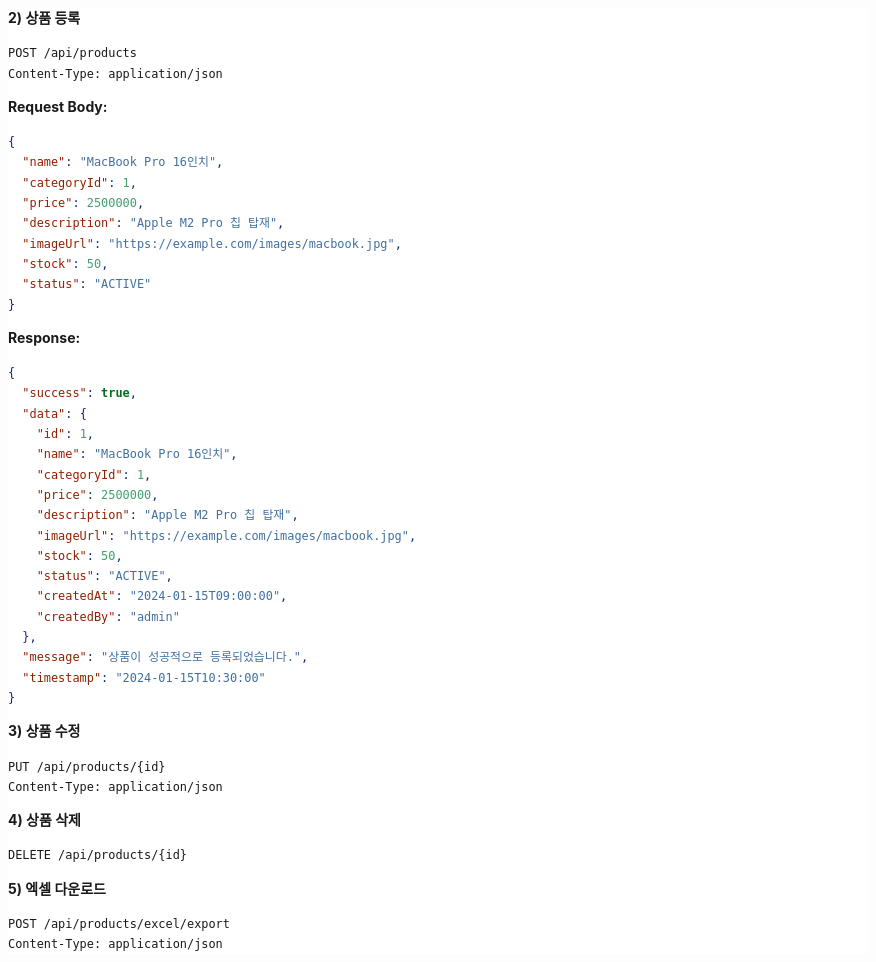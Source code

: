 **2) 상품 등록**
```http
POST /api/products
Content-Type: application/json
```
**Request Body:**
```json
{
  "name": "MacBook Pro 16인치",
  "categoryId": 1,
  "price": 2500000,
  "description": "Apple M2 Pro 칩 탑재",
  "imageUrl": "https://example.com/images/macbook.jpg",
  "stock": 50,
  "status": "ACTIVE"
}
```

**Response:**
```json
{
  "success": true,
  "data": {
    "id": 1,
    "name": "MacBook Pro 16인치",
    "categoryId": 1,
    "price": 2500000,
    "description": "Apple M2 Pro 칩 탑재",
    "imageUrl": "https://example.com/images/macbook.jpg",
    "stock": 50,
    "status": "ACTIVE",
    "createdAt": "2024-01-15T09:00:00",
    "createdBy": "admin"
  },
  "message": "상품이 성공적으로 등록되었습니다.",
  "timestamp": "2024-01-15T10:30:00"
}
```

**3) 상품 수정**
```http
PUT /api/products/{id}
Content-Type: application/json
```

**4) 상품 삭제**
```http
DELETE /api/products/{id}
```

**5) 엑셀 다운로드**
```http
POST /api/products/excel/export
Content-Type: application/json
```
